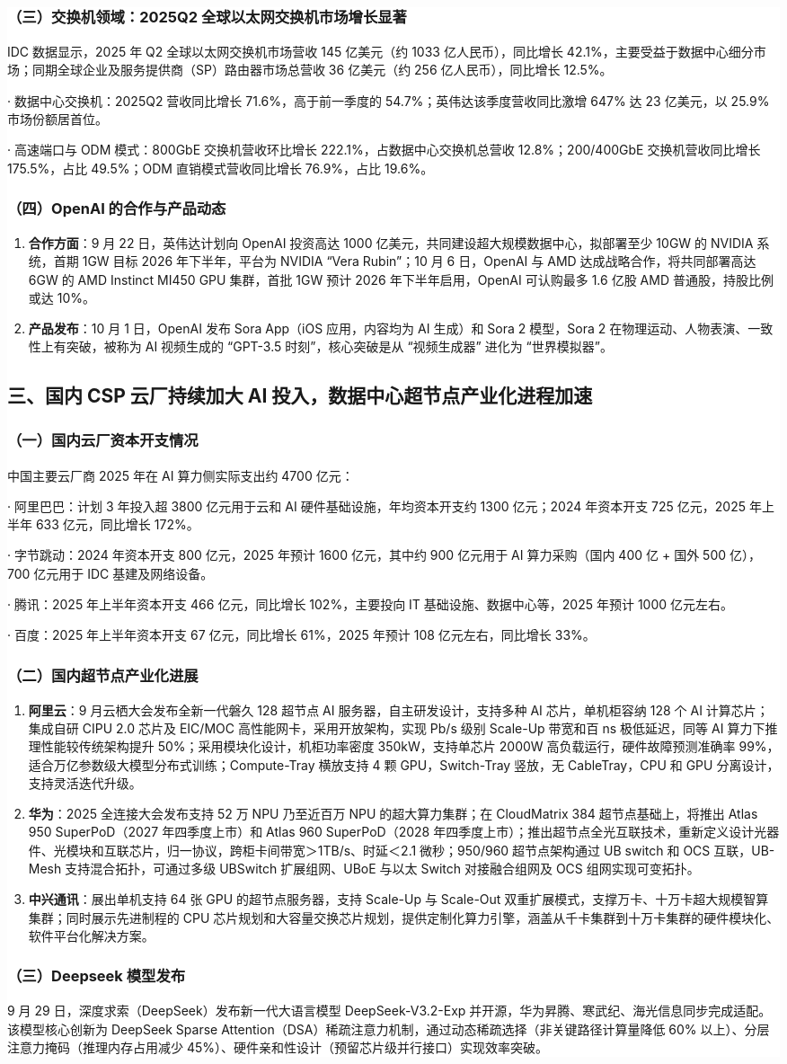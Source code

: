 ### **（三）交换机领域：2025Q2 全球以太网交换机市场增长显著**

IDC 数据显示，2025 年 Q2 全球以太网交换机市场营收 145 亿美元（约 1033 亿人民币），同比增长 42.1%，主要受益于数据中心细分市场；同期全球企业及服务提供商（SP）路由器市场总营收 36 亿美元（约 256 亿人民币），同比增长 12.5%。

· 数据中心交换机：2025Q2 营收同比增长 71.6%，高于前一季度的 54.7%；英伟达该季度营收同比激增 647% 达 23 亿美元，以 25.9% 市场份额居首位。

· 高速端口与 ODM 模式：800GbE 交换机营收环比增长 222.1%，占数据中心交换机总营收 12.8%；200/400GbE 交换机营收同比增长 175.5%，占比 49.5%；ODM 直销模式营收同比增长 76.9%，占比 19.6%。

### **（四）OpenAI 的合作与产品动态**

00001. **合作方面**：9 月 22 日，英伟达计划向 OpenAI 投资高达 1000 亿美元，共同建设超大规模数据中心，拟部署至少 10GW 的 NVIDIA 系统，首期 1GW 目标 2026 年下半年，平台为 NVIDIA “Vera Rubin”；10 月 6 日，OpenAI 与 AMD 达成战略合作，将共同部署高达 6GW 的 AMD Instinct MI450 GPU 集群，首批 1GW 预计 2026 年下半年启用，OpenAI 可认购最多 1.6 亿股 AMD 普通股，持股比例或达 10%。

00002. **产品发布**：10 月 1 日，OpenAI 发布 Sora App（iOS 应用，内容均为 AI 生成）和 Sora 2 模型，Sora 2 在物理运动、人物表演、一致性上有突破，被称为 AI 视频生成的 “GPT-3.5 时刻”，核心突破是从 “视频生成器” 进化为 “世界模拟器”。

## **三、国内 CSP 云厂持续加大 AI 投入，数据中心超节点产业化进程加速**

### **（一）国内云厂资本开支情况**

中国主要云厂商 2025 年在 AI 算力侧实际支出约 4700 亿元：

· 阿里巴巴：计划 3 年投入超 3800 亿元用于云和 AI 硬件基础设施，年均资本开支约 1300 亿元；2024 年资本开支 725 亿元，2025 年上半年 633 亿元，同比增长 172%。

· 字节跳动：2024 年资本开支 800 亿元，2025 年预计 1600 亿元，其中约 900 亿元用于 AI 算力采购（国内 400 亿 + 国外 500 亿），700 亿元用于 IDC 基建及网络设备。

· 腾讯：2025 年上半年资本开支 466 亿元，同比增长 102%，主要投向 IT 基础设施、数据中心等，2025 年预计 1000 亿元左右。

· 百度：2025 年上半年资本开支 67 亿元，同比增长 61%，2025 年预计 108 亿元左右，同比增长 33%。

### **（二）国内超节点产业化进展**

00001. **阿里云**：9 月云栖大会发布全新一代磐久 128 超节点 AI 服务器，自主研发设计，支持多种 AI 芯片，单机柜容纳 128 个 AI 计算芯片；集成自研 CIPU 2.0 芯片及 EIC/MOC 高性能网卡，采用开放架构，实现 Pb/s 级别 Scale-Up 带宽和百 ns 极低延迟，同等 AI 算力下推理性能较传统架构提升 50%；采用模块化设计，机柜功率密度 350kW，支持单芯片 2000W 高负载运行，硬件故障预测准确率 99%，适合万亿参数级大模型分布式训练；Compute-Tray 横放支持 4 颗 GPU，Switch-Tray 竖放，无 CableTray，CPU 和 GPU 分离设计，支持灵活迭代升级。

00002. **华为**：2025 全连接大会发布支持 52 万 NPU 乃至近百万 NPU 的超大算力集群；在 CloudMatrix 384 超节点基础上，将推出 Atlas 950 SuperPoD（2027 年四季度上市）和 Atlas 960 SuperPoD（2028 年四季度上市）；推出超节点全光互联技术，重新定义设计光器件、光模块和互联芯片，归一协议，跨柜卡间带宽＞1TB/s、时延＜2.1 微秒；950/960 超节点架构通过 UB switch 和 OCS 互联，UB-Mesh 支持混合拓扑，可通过多级 UBSwitch 扩展组网、UBoE 与以太 Switch 对接融合组网及 OCS 组网实现可变拓扑。

00003. **中兴通讯**：展出单机支持 64 张 GPU 的超节点服务器，支持 Scale-Up 与 Scale-Out 双重扩展模式，支撑万卡、十万卡超大规模智算集群；同时展示先进制程的 CPU 芯片规划和大容量交换芯片规划，提供定制化算力引擎，涵盖从千卡集群到十万卡集群的硬件模块化、软件平台化解决方案。

### **（三）Deepseek 模型发布**

9 月 29 日，深度求索（DeepSeek）发布新一代大语言模型 DeepSeek-V3.2-Exp 并开源，华为昇腾、寒武纪、海光信息同步完成适配。该模型核心创新为 DeepSeek Sparse Attention（DSA）稀疏注意力机制，通过动态稀疏选择（非关键路径计算量降低 60% 以上）、分层注意力掩码（推理内存占用减少 45%）、硬件亲和性设计（预留芯片级并行接口）实现效率突破。
